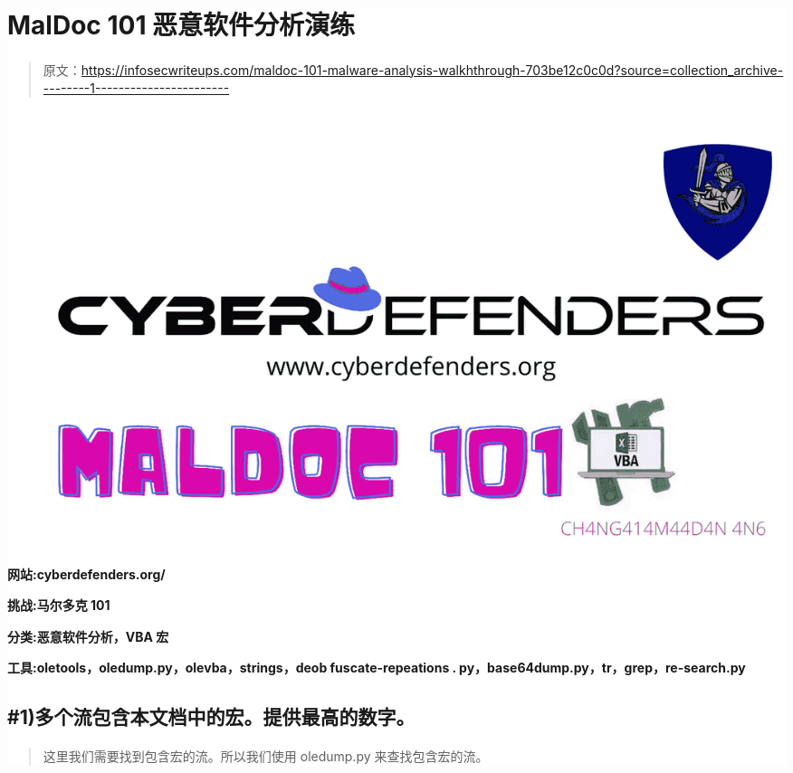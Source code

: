 # MalDoc 101 恶意软件分析演练

> 原文：<https://infosecwriteups.com/maldoc-101-malware-analysis-walkhthrough-703be12c0c0d?source=collection_archive---------1----------------------->

![](img/b7ccca089d246302ccf6c87794a9907c.png)

**网站:cyberdefenders.org/**

**挑战:马尔多克 101**

**分类:恶意软件分析，VBA 宏**

**工具:oletools，oledump.py，olevba，strings，deob fuscate-repeations . py，base64dump.py，tr，grep，re-search.py**

## #1)多个流包含本文档中的宏。提供最高的数字。

> 这里我们需要找到包含宏的流。所以我们使用 oledump.py 来查找包含宏的流。
